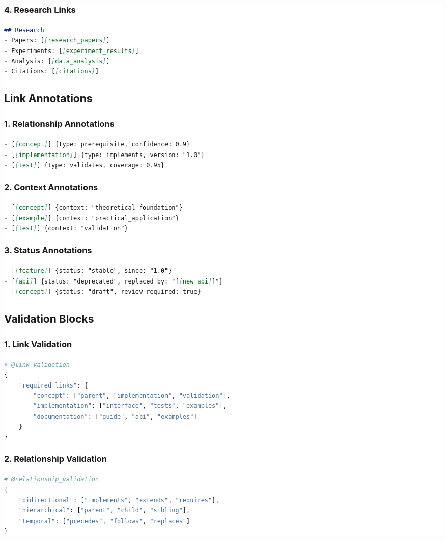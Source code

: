 ### 4. Research Links
```markdown
## Research
- Papers: [[research_papers]]
- Experiments: [[experiment_results]]
- Analysis: [[data_analysis]]
- Citations: [[citations]]
```

## Link Annotations

### 1. Relationship Annotations
```markdown
- [[concept]] {type: prerequisite, confidence: 0.9}
- [[implementation]] {type: implements, version: "1.0"}
- [[test]] {type: validates, coverage: 0.95}
```

### 2. Context Annotations
```markdown
- [[concept]] {context: "theoretical_foundation"}
- [[example]] {context: "practical_application"}
- [[test]] {context: "validation"}
```

### 3. Status Annotations
```markdown
- [[feature]] {status: "stable", since: "1.0"}
- [[api]] {status: "deprecated", replaced_by: "[[new_api]]"}
- [[concept]] {status: "draft", review_required: true}
```

## Validation Blocks

### 1. Link Validation
```python
# @link_validation
{
    "required_links": {
        "concept": ["parent", "implementation", "validation"],
        "implementation": ["interface", "tests", "examples"],
        "documentation": ["guide", "api", "examples"]
    }
}
```

### 2. Relationship Validation
```python
# @relationship_validation
{
    "bidirectional": ["implements", "extends", "requires"],
    "hierarchical": ["parent", "child", "sibling"],
    "temporal": ["precedes", "follows", "replaces"]
}
```
